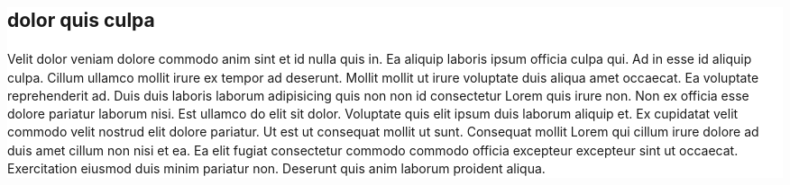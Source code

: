## dolor quis culpa

Velit dolor veniam dolore commodo anim sint et id nulla quis in. Ea aliquip laboris ipsum officia culpa qui. Ad in esse id aliquip culpa. Cillum ullamco mollit irure ex tempor ad deserunt.
Mollit mollit ut irure voluptate duis aliqua amet occaecat. Ea voluptate reprehenderit ad. Duis duis laboris laborum adipisicing quis non non id consectetur Lorem quis irure non. Non ex officia esse dolore pariatur laborum nisi.
Est ullamco do elit sit dolor. Voluptate quis elit ipsum duis laborum aliquip et. Ex cupidatat velit commodo velit nostrud elit dolore pariatur. Ut est ut consequat mollit ut sunt. Consequat mollit Lorem qui cillum irure dolore ad duis amet cillum non nisi et ea. Ea elit fugiat consectetur commodo commodo officia excepteur excepteur sint ut occaecat. Exercitation eiusmod duis minim pariatur non. Deserunt quis anim laborum proident aliqua.

